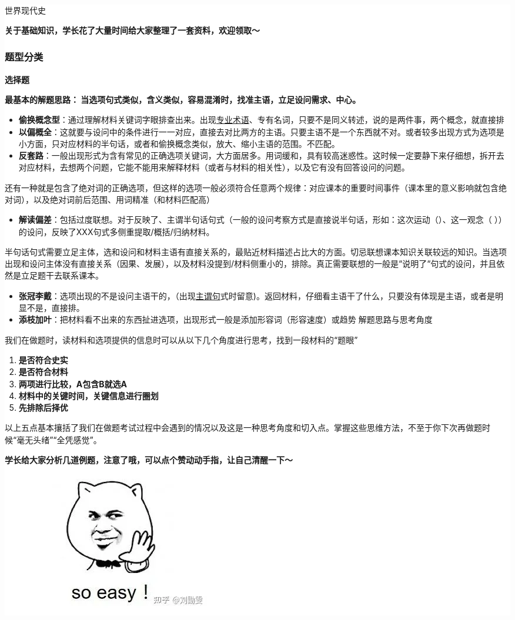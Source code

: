世界现代史

**关于基础知识，学长花了大量时间给大家整理了一套资料，欢迎领取～**

### **题型分类**

**选择题**

**最基本的解题思路： 当选项句式类似，含义类似，容易混淆时，找准主语，立足设问需求、中心。**

- **偷换概念型**：通过理解材料关键词字眼排查出来。出现[专业术语](https://zhida.zhihu.com/search?content_id=220385487&content_type=Article&match_order=1&q=专业术语&zd_token=eyJhbGciOiJIUzI1NiIsInR5cCI6IkpXVCJ9.eyJpc3MiOiJ6aGlkYV9zZXJ2ZXIiLCJleHAiOjE3NDY2MDkyNzYsInEiOiLkuJPkuJrmnK_or60iLCJ6aGlkYV9zb3VyY2UiOiJlbnRpdHkiLCJjb250ZW50X2lkIjoyMjAzODU0ODcsImNvbnRlbnRfdHlwZSI6IkFydGljbGUiLCJtYXRjaF9vcmRlciI6MSwiemRfdG9rZW4iOm51bGx9.xvXNoGJRRvHEk572AwVKoWXNYeGoKiBV2TzZufyGtbk&zhida_source=entity)、专有名词，只要不是同义转述，说的是两件事，两个概念，就直接排
- **以偏概全**：这就要与设问中的条件进行一一对应，直接去对比两方的主语。只要主语不是一个东西就不对。或者较多出现方式为选项是小方面，只对应材料的半句话，或者和偷换概念类似，放大、缩小主语的范围。不匹配。
- **反套路**：一般出现形式为含有常见的正确选项关键词，大方面居多。用词缓和，具有较高迷惑性。这时候一定要静下来仔细想，拆开去对应材料，去想两个问题，它能不能用来解释材料（或者与材料的相关性），以及它有没有回答设问的问题。

还有一种就是包含了绝对词的正确选项，但这样的选项一般必须符合任意两个规律：对应课本的重要时间事件（课本里的意义影响就包含绝对词），以及绝对词前后范围、用词精准（和材料匹配高）

- **解读偏差**：包括过度联想。对于反映了、主谓半句话句式（一般的设问考察方式是直接说半句话，形如：这次运动（）、这一观念（ ））的设问，反映了XXX句式多侧重提取/概括/归纳材料。

半句话句式需要立足主体，选和设问和材料主语有直接关系的，最贴近材料描述占比大的方面。切忌联想课本知识关联较远的知识。当选项出现和设问主体没有直接关系（因果、发展），以及材料没提到/材料侧重小的，排除。真正需要联想的一般是“说明了“句式的设问，并且依然是立足题干去联系课本。

- **张冠李戴**：选项出现的不是设问主语干的，（出现[主谓句](https://zhida.zhihu.com/search?content_id=220385487&content_type=Article&match_order=1&q=主谓句&zd_token=eyJhbGciOiJIUzI1NiIsInR5cCI6IkpXVCJ9.eyJpc3MiOiJ6aGlkYV9zZXJ2ZXIiLCJleHAiOjE3NDY2MDkyNzYsInEiOiLkuLvosJPlj6UiLCJ6aGlkYV9zb3VyY2UiOiJlbnRpdHkiLCJjb250ZW50X2lkIjoyMjAzODU0ODcsImNvbnRlbnRfdHlwZSI6IkFydGljbGUiLCJtYXRjaF9vcmRlciI6MSwiemRfdG9rZW4iOm51bGx9.3EuPqK0Ywb6lDdctRctSxkdqzyFR2zEjV4yMcUgseDc&zhida_source=entity)式时留意)。返回材料，仔细看主语干了什么，只要没有体现是主语，或者是明显不是，直接排。
- **添枝加叶**：把材料看不出来的东西扯进选项，出现形式一般是添加形容词（形容速度）或趋势 解题思路与思考角度

我们在做题时，读材料和选项提供的信息时可以从以下几个角度进行思考，找到一段材料的“题眼”

1. **是否符合史实**
2. **是否符合材料**
3. **两项进行比较，A包含B就选A**
4. **材料中的关键时间，关键信息进行圈划**
5. **先排除后择优**

以上五点基本攘括了我们在做题考试过程中会遇到的情况以及这是一种思考角度和切入点。掌握这些思维方法，不至于你下次再做题时候“毫无头绪”“全凭感觉”。

**学长给大家分析几道例题，注意了哦，可以点个赞动动手指，让自己清醒一下～**

![img](../../images/v2-91fff29e6e8fd84870fefdca63ae1020_1440w.webp)
